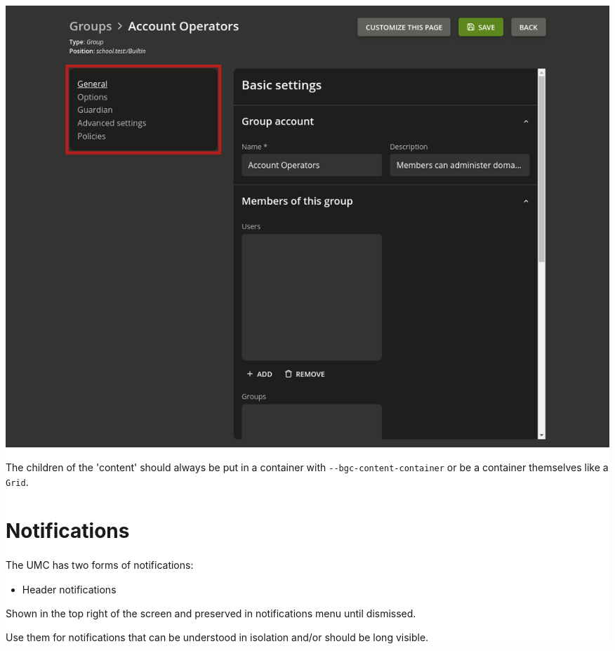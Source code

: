 ![](style_images/modules-pagejs-nav-nav.png)

The children of the 'content' should always be put in a container with `--bgc-content-container`
or be a container themselves like a `Grid`.

# Notifications

The UMC has two forms of notifications:

- Header notifications

Shown in the top right of the screen and preserved in notifications menu until dismissed.

Use them for notifications that can be understood in isolation and/or should be long visible.
